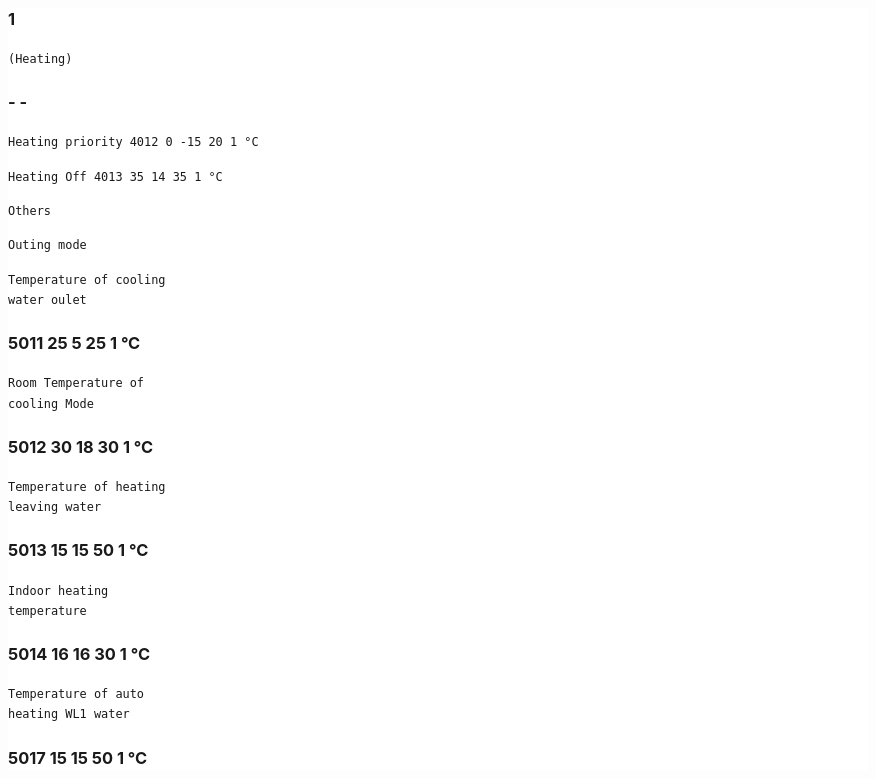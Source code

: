 ### 1

```
(Heating)
```

### - -

```
Heating priority 4012 0 -15 20 1 °C
```

```
Heating Off 4013 35 14 35 1 °C
```

```
Others
```

```
Outing mode
```

```
Temperature of cooling
water oulet
```

### 5011 25 5 25 1 °C

```
Room Temperature of
cooling Mode
```

### 5012 30 18 30 1 °C

```
Temperature of heating
leaving water
```

### 5013 15 15 50 1 °C

```
Indoor heating
temperature
```

### 5014 16 16 30 1 °C

```
Temperature of auto
heating WL1 water
```

### 5017 15 15 50 1 °C
